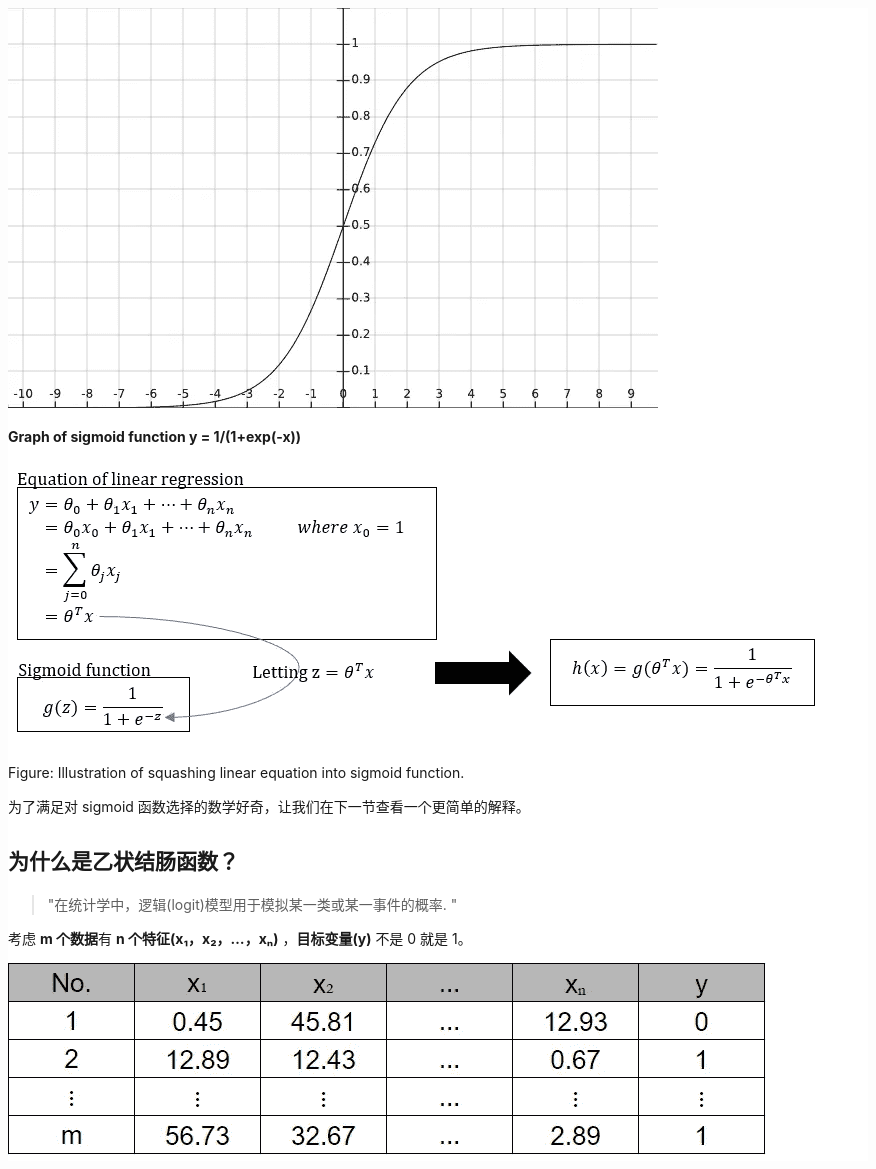 ![](img/479cd125df512f70e9e3c2aa3b2440b4.png)

**Graph of sigmoid function y = 1/(1+exp(-x))**

![](img/e8b2885a8a9041806c9ef5afcb5d63c7.png)

Figure: Illustration of squashing linear equation into sigmoid function.

为了满足对 sigmoid 函数选择的数学好奇，让我们在下一节查看一个更简单的解释。

## 为什么是乙状结肠函数？

> "在统计学中，逻辑(logit)模型用于模拟某一类或某一事件的概率. "

考虑 **m 个数据**有 **n 个特征(x₁，x₂，…，xₙ)** ，**目标变量(y)** 不是 0 就是 1。

![](img/e694c0cf19e37e355d0eaaeb91f79085.png)
